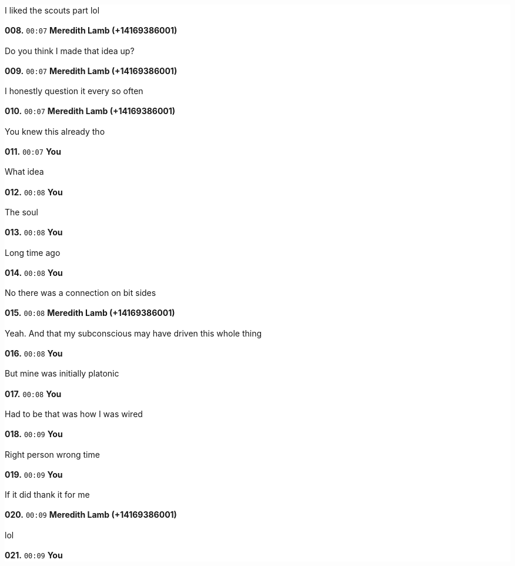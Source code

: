 I liked the scouts part lol


**008.** `00:07` **Meredith Lamb (+14169386001)**

Do you think I made that idea up?


**009.** `00:07` **Meredith Lamb (+14169386001)**

I honestly question it every so often


**010.** `00:07` **Meredith Lamb (+14169386001)**

You knew this already tho


**011.** `00:07` **You**

What idea


**012.** `00:08` **You**

The soul


**013.** `00:08` **You**

Long time ago


**014.** `00:08` **You**

No there was a connection on bit sides


**015.** `00:08` **Meredith Lamb (+14169386001)**

Yeah\. And that my subconscious may have driven this whole thing


**016.** `00:08` **You**

But mine was initially platonic


**017.** `00:08` **You**

Had to be that was how I was wired


**018.** `00:09` **You**

Right person wrong time


**019.** `00:09` **You**

If it did thank it for me


**020.** `00:09` **Meredith Lamb (+14169386001)**

lol


**021.** `00:09` **You**

